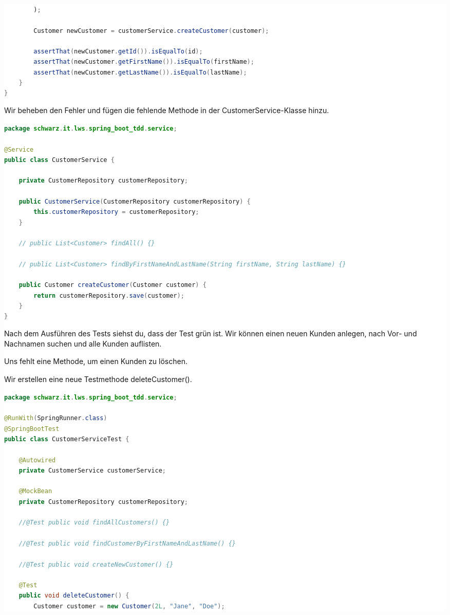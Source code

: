 ```java
        );

        Customer newCustomer = customerService.createCustomer(customer);

        assertThat(newCustomer.getId()).isEqualTo(id);
        assertThat(newCustomer.getFirstName()).isEqualTo(firstName);
        assertThat(newCustomer.getLastName()).isEqualTo(lastName);
    }
}
```

Wir beheben den Fehler und fügen die fehlende Methode in der CustomerService-Klasse hinzu.

```java
package schwarz.it.lws.spring_boot_tdd.service;

@Service
public class CustomerService {

    private CustomerRepository customerRepository;

    public CustomerService(CustomerRepository customerRepository) {
        this.customerRepository = customerRepository;
    }

    // public List<Customer> findAll() {}

    // public List<Customer> findByFirstNameAndLastName(String firstName, String lastName) {}

    public Customer createCustomer(Customer customer) {
        return customerRepository.save(customer);
    }
}
``` 

Nach dem Ausführen des Tests siehst du, dass der Test grün ist. Wir können einen neuen Kunden anlegen, nach Vor- und
Nachnamen suchen und alle Kunden auflisten.

Uns fehlt eine Methode, um einen Kunden zu löschen.

Wir erstellen eine neue Testmethode deleteCustomer().

```java
package schwarz.it.lws.spring_boot_tdd.service;

@RunWith(SpringRunner.class)
@SpringBootTest
public class CustomerServiceTest {

    @Autowired
    private CustomerService customerService;

    @MockBean
    private CustomerRepository customerRepository;

    //@Test public void findAllCustomers() {}

    //@Test public void findCustomerByFirstNameAndLastName() {}

    //@Test public void createNewCustomer() {}

    @Test
    public void deleteCustomer() {
        Customer customer = new Customer(2L, "Jane", "Doe");

```